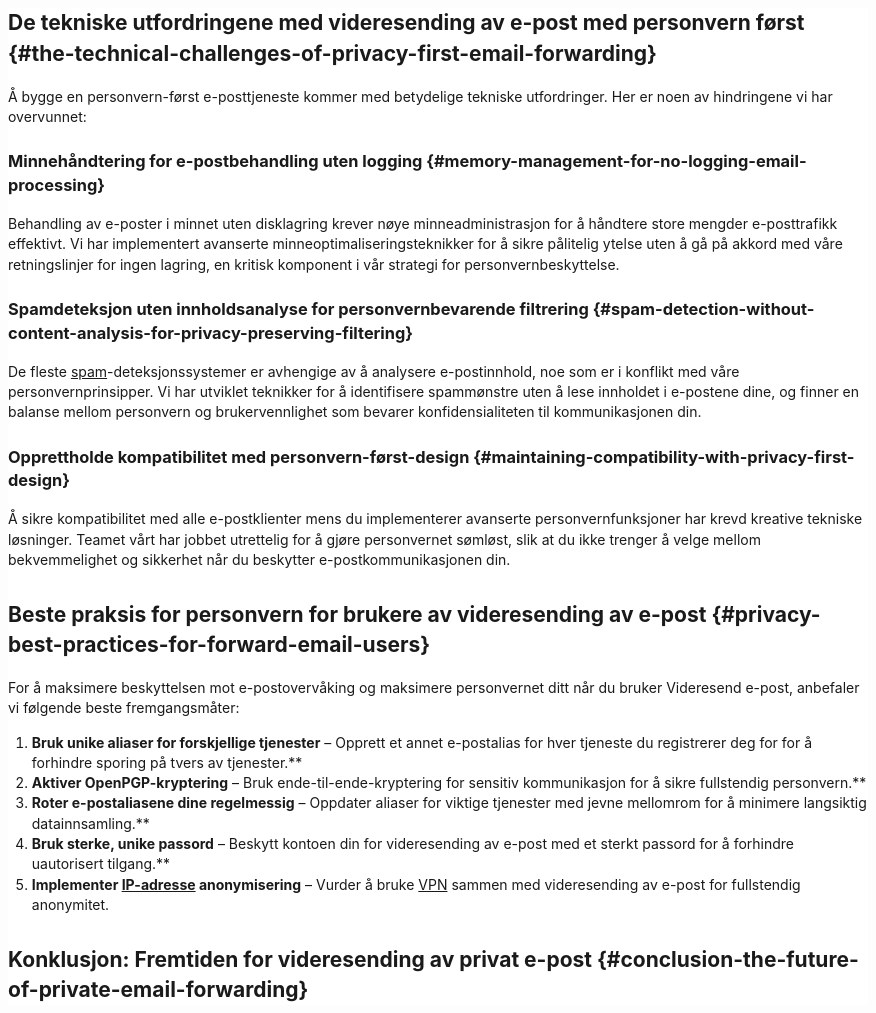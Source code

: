 ## De tekniske utfordringene med videresending av e-post med personvern først {#the-technical-challenges-of-privacy-first-email-forwarding}

Å bygge en personvern-først e-posttjeneste kommer med betydelige tekniske utfordringer. Her er noen av hindringene vi har overvunnet:

### Minnehåndtering for e-postbehandling uten logging {#memory-management-for-no-logging-email-processing}

Behandling av e-poster i minnet uten disklagring krever nøye minneadministrasjon for å håndtere store mengder e-posttrafikk effektivt. Vi har implementert avanserte minneoptimaliseringsteknikker for å sikre pålitelig ytelse uten å gå på akkord med våre retningslinjer for ingen lagring, en kritisk komponent i vår strategi for personvernbeskyttelse.

### Spamdeteksjon uten innholdsanalyse for personvernbevarende filtrering {#spam-detection-without-content-analysis-for-privacy-preserving-filtering}

De fleste [spam](https://en.wikipedia.org/wiki/Email_spam)-deteksjonssystemer er avhengige av å analysere e-postinnhold, noe som er i konflikt med våre personvernprinsipper. Vi har utviklet teknikker for å identifisere spammønstre uten å lese innholdet i e-postene dine, og finner en balanse mellom personvern og brukervennlighet som bevarer konfidensialiteten til kommunikasjonen din.

### Opprettholde kompatibilitet med personvern-først-design {#maintaining-compatibility-with-privacy-first-design}

Å sikre kompatibilitet med alle e-postklienter mens du implementerer avanserte personvernfunksjoner har krevd kreative tekniske løsninger. Teamet vårt har jobbet utrettelig for å gjøre personvernet sømløst, slik at du ikke trenger å velge mellom bekvemmelighet og sikkerhet når du beskytter e-postkommunikasjonen din.

## Beste praksis for personvern for brukere av videresending av e-post {#privacy-best-practices-for-forward-email-users}

For å maksimere beskyttelsen mot e-postovervåking og maksimere personvernet ditt når du bruker Videresend e-post, anbefaler vi følgende beste fremgangsmåter:

1. **Bruk unike aliaser for forskjellige tjenester** – Opprett et annet e-postalias for hver tjeneste du registrerer deg for for å forhindre sporing på tvers av tjenester.**
2. **Aktiver OpenPGP-kryptering** – Bruk ende-til-ende-kryptering for sensitiv kommunikasjon for å sikre fullstendig personvern.**
3. **Roter e-postaliasene dine regelmessig** – Oppdater aliaser for viktige tjenester med jevne mellomrom for å minimere langsiktig datainnsamling.**
4. **Bruk sterke, unike passord** – Beskytt kontoen din for videresending av e-post med et sterkt passord for å forhindre uautorisert tilgang.**
5. **Implementer [IP-adresse](https://en.wikipedia.org/wiki/IP_address) anonymisering** – Vurder å bruke [VPN](https://en.wikipedia.org/wiki/Virtual_private_network) sammen med videresending av e-post for fullstendig anonymitet.

## Konklusjon: Fremtiden for videresending av privat e-post {#conclusion-the-future-of-private-email-forwarding}
